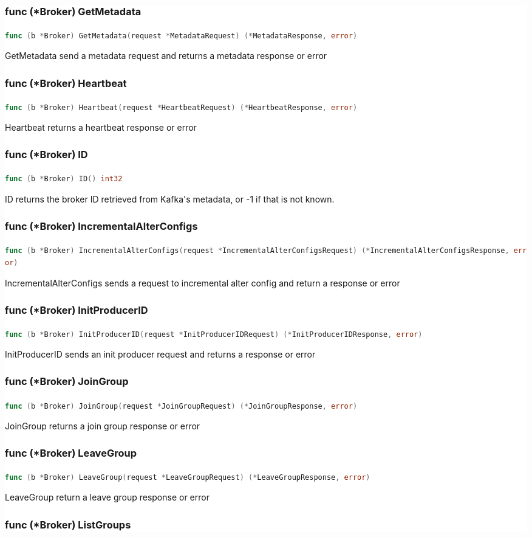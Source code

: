 ### func \(\*Broker\) GetMetadata

```go
func (b *Broker) GetMetadata(request *MetadataRequest) (*MetadataResponse, error)
```

GetMetadata send a metadata request and returns a metadata response or error

### func \(\*Broker\) Heartbeat

```go
func (b *Broker) Heartbeat(request *HeartbeatRequest) (*HeartbeatResponse, error)
```

Heartbeat returns a heartbeat response or error

### func \(\*Broker\) ID

```go
func (b *Broker) ID() int32
```

ID returns the broker ID retrieved from Kafka's metadata, or \-1 if that is not known.

### func \(\*Broker\) IncrementalAlterConfigs

```go
func (b *Broker) IncrementalAlterConfigs(request *IncrementalAlterConfigsRequest) (*IncrementalAlterConfigsResponse, error)
```

IncrementalAlterConfigs sends a request to incremental alter config and return a response or error

### func \(\*Broker\) InitProducerID

```go
func (b *Broker) InitProducerID(request *InitProducerIDRequest) (*InitProducerIDResponse, error)
```

InitProducerID sends an init producer request and returns a response or error

### func \(\*Broker\) JoinGroup

```go
func (b *Broker) JoinGroup(request *JoinGroupRequest) (*JoinGroupResponse, error)
```

JoinGroup returns a join group response or error

### func \(\*Broker\) LeaveGroup

```go
func (b *Broker) LeaveGroup(request *LeaveGroupRequest) (*LeaveGroupResponse, error)
```

LeaveGroup return a leave group response or error

### func \(\*Broker\) ListGroups
